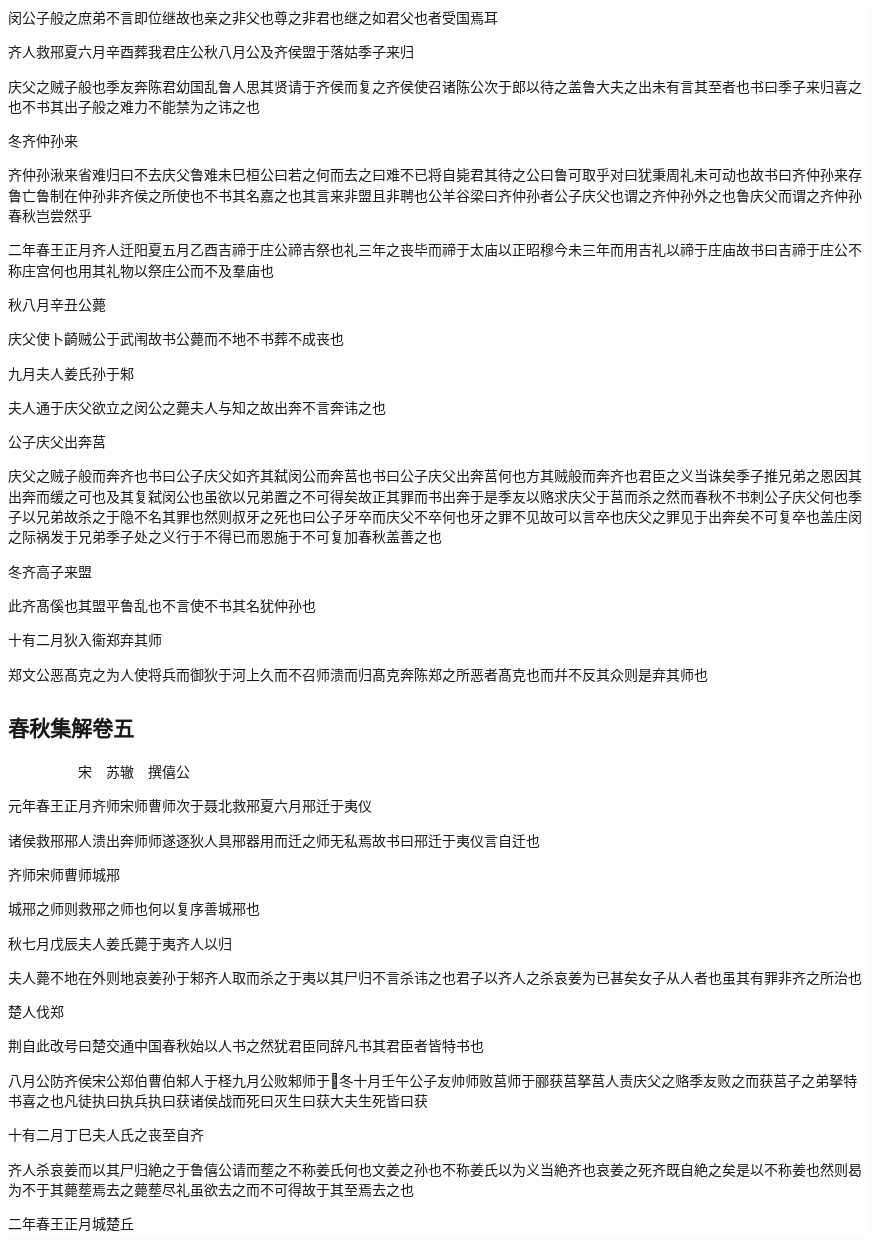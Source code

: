 闵公子般之庶弟不言即位继故也亲之非父也尊之非君也继之如君父也者受国焉耳  

齐人救郉夏六月辛酉葬我君庄公秋八月公及齐侯盟于落姑季子来归  

庆父之贼子般也季友奔陈君幼国乱鲁人思其贤请于齐侯而复之齐侯使召诸陈公次于郎以待之盖鲁大夫之出未有言其至者也书曰季子来归喜之也不书其出子般之难力不能禁为之讳之也  

冬齐仲孙来  

齐仲孙湫来省难归曰不去庆父鲁难未巳桓公曰若之何而去之曰难不已将自毙君其待之公曰鲁可取乎对曰犹秉周礼未可动也故书曰齐仲孙来存鲁亡鲁制在仲孙非齐侯之所使也不书其名嘉之也其言来非盟且非聘也公羊谷梁曰齐仲孙者公子庆父也谓之齐仲孙外之也鲁庆父而谓之齐仲孙春秋岂尝然乎  

二年春王正月齐人迁阳夏五月乙酉吉禘于庄公禘吉祭也礼三年之丧毕而禘于太庙以正昭穆今未三年而用吉礼以禘于庄庙故书曰吉禘于庄公不称庄宫何也用其礼物以祭庄公而不及羣庙也  

秋八月辛丑公薨  

庆父使卜齮贼公于武闱故书公薨而不地不书葬不成丧也  

九月夫人姜氏孙于邾  

夫人通于庆父欲立之闵公之薨夫人与知之故出奔不言奔讳之也  

公子庆父出奔莒  

庆父之贼子般而奔齐也书曰公子庆父如齐其弑闵公而奔莒也书曰公子庆父出奔莒何也方其贼般而奔齐也君臣之义当诛矣季子推兄弟之恩因其出奔而缓之可也及其复弑闵公也虽欲以兄弟置之不可得矣故正其罪而书出奔于是季友以赂求庆父于莒而杀之然而春秋不书刺公子庆父何也季子以兄弟故杀之于隐不名其罪也然则叔牙之死也曰公子牙卒而庆父不卒何也牙之罪不见故可以言卒也庆父之罪见于出奔矣不可复卒也盖庄闵之际祸发于兄弟季子处之义行于不得已而恩施于不可复加春秋盖善之也  

冬齐高子来盟  

此齐髙傒也其盟平鲁乱也不言使不书其名犹仲孙也  

十有二月狄入衞郑弃其师  

郑文公恶髙克之为人使将兵而御狄于河上久而不召师溃而归髙克奔陈郑之所恶者髙克也而幷不反其众则是弃其师也  

## 春秋集解卷五

　　　　　宋　苏辙　撰僖公  

元年春王正月齐师宋师曹师次于聂北救郉夏六月郉迁于夷仪  

诸侯救郉郉人溃出奔师师遂逐狄人具郉器用而迁之师无私焉故书曰郉迁于夷仪言自迁也  

齐师宋师曹师城郉  

城郉之师则救郉之师也何以复序善城郉也  

秋七月戊辰夫人姜氏薨于夷齐人以归  

夫人薨不地在外则地哀姜孙于邾齐人取而杀之于夷以其尸归不言杀讳之也君子以齐人之杀哀姜为已甚矣女子从人者也虽其有罪非齐之所治也  

楚人伐郑  

荆自此改号曰楚交通中国春秋始以人书之然犹君臣同辞凡书其君臣者皆特书也  

八月公防齐侯宋公郑伯曹伯邾人于柽九月公败邾师于冬十月壬午公子友帅师败莒师于郦获莒拏莒人责庆父之赂季友败之而获莒子之弟拏特书喜之也凡徒执曰执兵执曰获诸侯战而死曰灭生曰获大夫生死皆曰获  

十有二月丁巳夫人氏之丧至自齐  

齐人杀哀姜而以其尸归絶之于鲁僖公请而塟之不称姜氏何也文姜之孙也不称姜氏以为义当絶齐也哀姜之死齐既自絶之矣是以不称姜也然则曷为不于其薨塟焉去之薨塟尽礼虽欲去之而不可得故于其至焉去之也  

二年春王正月城楚丘  
